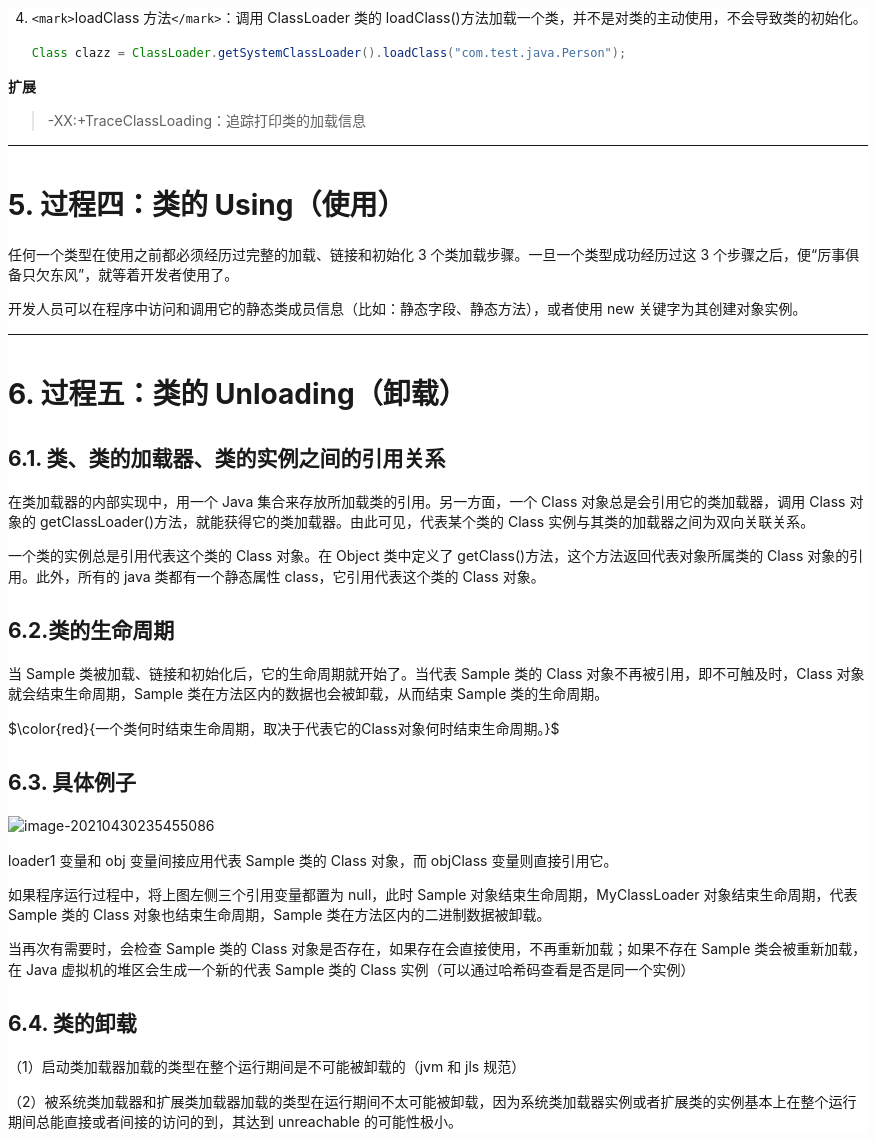4. `<mark>`loadClass 方法`</mark>`：调用 ClassLoader 类的 loadClass()方法加载一个类，并不是对类的主动使用，不会导致类的初始化。

   ```java
   Class clazz = ClassLoader.getSystemClassLoader().loadClass("com.test.java.Person");
   ```

**扩展**

> -XX:+TraceClassLoading：追踪打印类的加载信息

<hr/>

# 5. 过程四：类的 Using（使用）

任何一个类型在使用之前都必须经历过完整的加载、链接和初始化 3 个类加载步骤。一旦一个类型成功经历过这 3 个步骤之后，便“厉事俱备只欠东风”，就等着开发者使用了。

开发人员可以在程序中访问和调用它的静态类成员信息（比如：静态字段、静态方法），或者使用 new 关键字为其创建对象实例。

<hr/>

# 6. 过程五：类的 Unloading（卸载）

## 6.1. 类、类的加载器、类的实例之间的引用关系

在类加载器的内部实现中，用一个 Java 集合来存放所加载类的引用。另一方面，一个 Class 对象总是会引用它的类加载器，调用 Class 对象的 getClassLoader()方法，就能获得它的类加载器。由此可见，代表某个类的 Class 实例与其类的加载器之间为双向关联关系。

一个类的实例总是引用代表这个类的 Class 对象。在 Object 类中定义了 getClass()方法，这个方法返回代表对象所属类的 Class 对象的引用。此外，所有的 java 类都有一个静态属性 class，它引用代表这个类的 Class 对象。

## 6.2.类的生命周期

当 Sample 类被加载、链接和初始化后，它的生命周期就开始了。当代表 Sample 类的 Class 对象不再被引用，即不可触及时，Class 对象就会结束生命周期，Sample 类在方法区内的数据也会被卸载，从而结束 Sample 类的生命周期。

$\color{red}{一个类何时结束生命周期，取决于代表它的Class对象何时结束生命周期。}$

## 6.3. 具体例子

![image-20210430235455086](https://img-blog.csdnimg.cn/img_convert/5aaa031ab1ffc8071fb92a32ead888ef.png)

loader1 变量和 obj 变量间接应用代表 Sample 类的 Class 对象，而 objClass 变量则直接引用它。

如果程序运行过程中，将上图左侧三个引用变量都置为 null，此时 Sample 对象结束生命周期，MyClassLoader 对象结束生命周期，代表 Sample 类的 Class 对象也结束生命周期，Sample 类在方法区内的二进制数据被卸载。

当再次有需要时，会检查 Sample 类的 Class 对象是否存在，如果存在会直接使用，不再重新加载；如果不存在 Sample 类会被重新加载，在 Java 虚拟机的堆区会生成一个新的代表 Sample 类的 Class 实例（可以通过哈希码查看是否是同一个实例）

## 6.4. 类的卸载

（1）启动类加载器加载的类型在整个运行期间是不可能被卸载的（jvm 和 jls 规范）

（2）被系统类加载器和扩展类加载器加载的类型在运行期间不太可能被卸载，因为系统类加载器实例或者扩展类的实例基本上在整个运行期间总能直接或者间接的访问的到，其达到 unreachable 的可能性极小。
